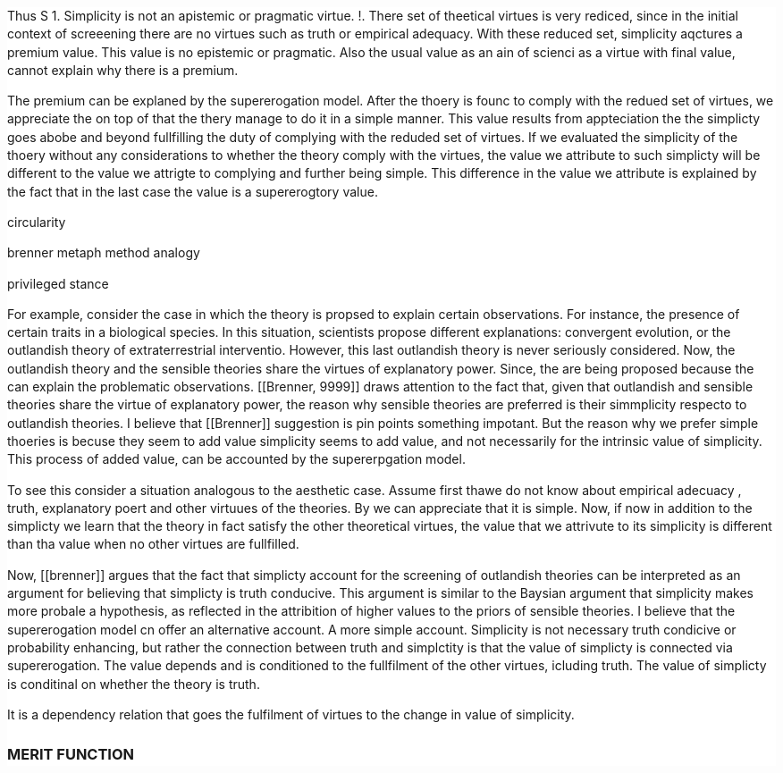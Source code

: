 Thus S 1. Simplicity is not an apistemic or pragmatic virtue. !. There set of theetical virtues is very rediced, since in the initial context of screeening there are no virtues such as truth or empirical adequacy. With these reduced set, simplicity aqctures a premium value. This value is no epistemic or pragmatic. Also the usual value as an ain of scienci as a virtue with final value, cannot explain why there is a premium.

The premium can be explaned by the supererogation model. After the thoery is founc to comply with the redued set of virtues, we appreciate the on top of that the thery manage to do it in a simple manner. This value results from appteciation the the simplicty goes abobe and beyond fullfilling the duty of complying with the reduded set of virtues. If we evaluated the simplicity of the thoery without any considerations to whether the theory comply with the virtues, the value we attribute to such simplicty will be different to the value we attrigte to complying and further being simple. This difference in the value we attribute is explained by the fact that in the last case the value is a supererogtory value.

circularity

brenner metaph method analogy

privileged stance

For example, consider the case in which the theory is propsed to explain certain observations. For instance, the presence of certain traits in a biological species. In this situation, scientists propose different explanations: convergent evolution, or the outlandish theory of extraterrestrial interventio. However, this last outlandish theory is never seriously considered. Now, the outlandish theory and the sensible theories share the virtues of explanatory power. Since, the are being proposed because the can explain the problematic observations. \[\[Brenner, 9999\]\] draws attention to the fact that, given that outlandish and sensible theories share the virtue of explanatory power, the reason why sensible theories are preferred is their simmplicity respecto to outlandish theories. I believe that \[\[Brenner\]\] suggestion is pin points something impotant. But the reason why we prefer simple thoeries is becuse they seem to add value simplicity seems to add value, and not necessarily for the intrinsic value of simplicity. This process of added value, can be accounted by the supererpgation model.

To see this consider a situation analogous to the aesthetic case. Assume first thawe do not know about empirical adecuacy , truth, explanatory poert and other virtuues of the theories. By we can appreciate that it is simple. Now, if now in addition to the simplicty we learn that the theory in fact satisfy the other theoretical virtues, the value that we attrivute to its simplicity is different than tha value when no other virtues are fullfilled.

Now, \[\[brenner\]\] argues that the fact that simplicty account for the screening of outlandish theories can be interpreted as an argument for believing that simplicty is truth conducive. This argument is similar to the Baysian argument that simplicity makes more probale a hypothesis, as reflected in the attribition of higher values to the priors of sensible theories. I believe that the supererogation model cn offer an alternative account. A more simple account. Simplicity is not necessary truth condicive or probability enhancing, but rather the connection between truth and simplctity is that the value of simplicty is connected via supererogation. The value depends and is conditioned to the fullfilment of the other virtues, icluding truth. The value of simplicty is conditinal on whether the theory is truth.

It is a dependency relation that goes the fulfilment of virtues to the change in value of simplicity.

### MERIT FUNCTION

